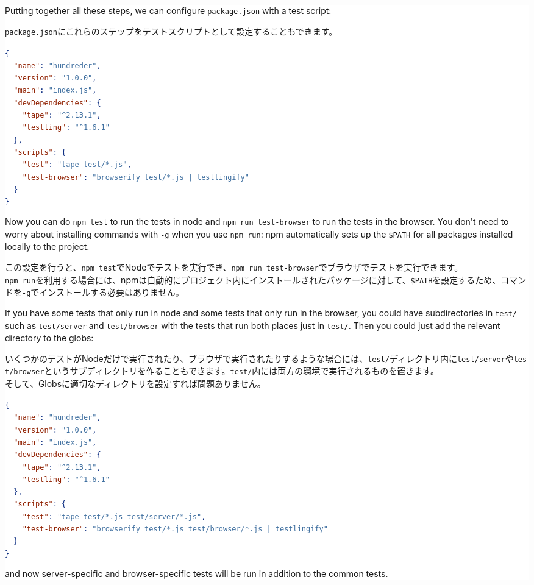 Putting together all these steps, we can configure `package.json` with a test
script:

`package.json`にこれらのステップをテストスクリプトとして設定することもできます。

``` json
{
  "name": "hundreder",
  "version": "1.0.0",
  "main": "index.js",
  "devDependencies": {
    "tape": "^2.13.1",
    "testling": "^1.6.1"
  },
  "scripts": {
    "test": "tape test/*.js",
    "test-browser": "browserify test/*.js | testlingify"
  }
}
```

Now you can do `npm test` to run the tests in node and `npm run test-browser` to
run the tests in the browser. You don't need to worry about installing commands
with `-g` when you use `npm run`: npm automatically sets up the `$PATH` for all
packages installed locally to the project.

この設定を行うと、`npm test`でNodeでテストを実行でき、`npm run test-browser`でブラウザでテストを実行できます。  
`npm run`を利用する場合には、npmは自動的にプロジェクト内にインストールされたパッケージに対して、`$PATH`を設定するため、コマンドを`-g`でインストールする必要はありません。

If you have some tests that only run in node and some tests that only run in the
browser, you could have subdirectories in `test/` such as `test/server` and
`test/browser` with the tests that run both places just in `test/`. Then you
could just add the relevant directory to the globs:

いくつかのテストがNodeだけで実行されたり、ブラウザで実行されたりするような場合には、`test/`ディレクトリ内に`test/server`や`test/browser`というサブディレクトリを作ることもできます。`test/`内には両方の環境で実行されるものを置きます。  
そして、Globsに適切なディレクトリを設定すれば問題ありません。

``` json
{
  "name": "hundreder",
  "version": "1.0.0",
  "main": "index.js",
  "devDependencies": {
    "tape": "^2.13.1",
    "testling": "^1.6.1"
  },
  "scripts": {
    "test": "tape test/*.js test/server/*.js",
    "test-browser": "browserify test/*.js test/browser/*.js | testlingify"
  }
}
```

and now server-specific and browser-specific tests will be run in addition to
the common tests.
